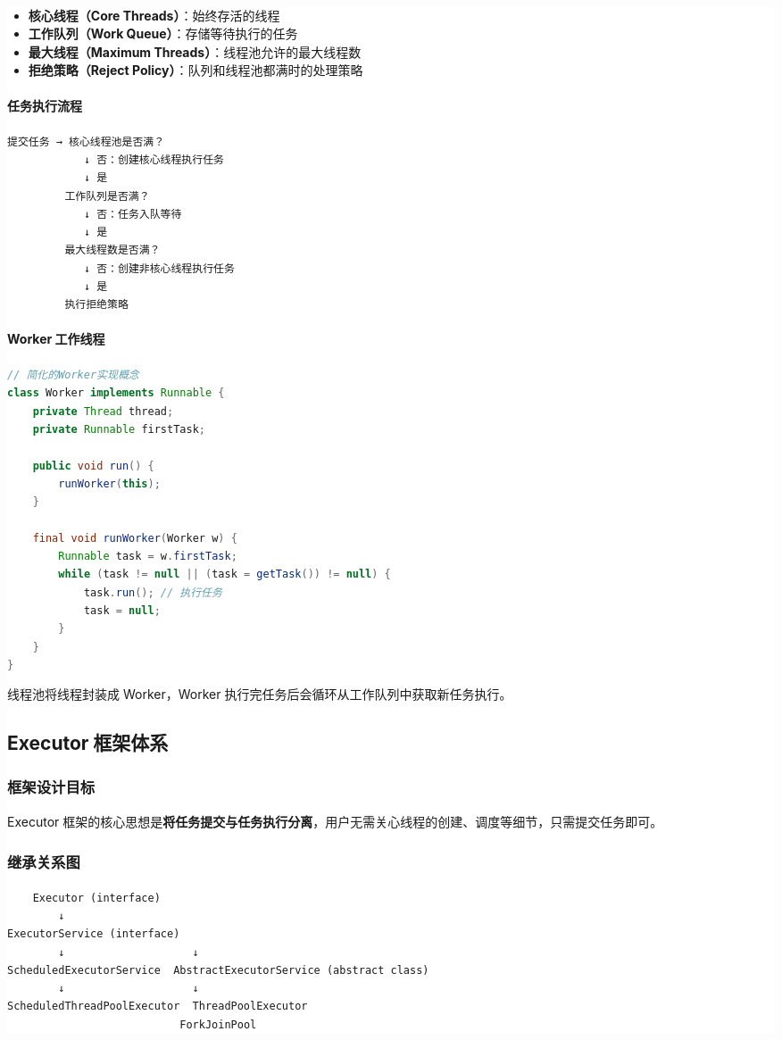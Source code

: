 -   **核心线程（Core Threads）**：始终存活的线程
-   **工作队列（Work Queue）**：存储等待执行的任务
-   **最大线程（Maximum Threads）**：线程池允许的最大线程数
-   **拒绝策略（Reject Policy）**：队列和线程池都满时的处理策略

#### 任务执行流程

```
提交任务 → 核心线程池是否满？
            ↓ 否：创建核心线程执行任务
            ↓ 是
         工作队列是否满？
            ↓ 否：任务入队等待
            ↓ 是
         最大线程数是否满？
            ↓ 否：创建非核心线程执行任务
            ↓ 是
         执行拒绝策略
```

#### Worker 工作线程

```java
// 简化的Worker实现概念
class Worker implements Runnable {
    private Thread thread;
    private Runnable firstTask;

    public void run() {
        runWorker(this);
    }

    final void runWorker(Worker w) {
        Runnable task = w.firstTask;
        while (task != null || (task = getTask()) != null) {
            task.run(); // 执行任务
            task = null;
        }
    }
}
```

线程池将线程封装成 Worker，Worker 执行完任务后会循环从工作队列中获取新任务执行。

## Executor 框架体系

### 框架设计目标

Executor 框架的核心思想是**将任务提交与任务执行分离**，用户无需关心线程的创建、调度等细节，只需提交任务即可。

### 继承关系图

```
    Executor (interface)
        ↓
ExecutorService (interface)
        ↓                    ↓
ScheduledExecutorService  AbstractExecutorService (abstract class)
        ↓                    ↓
ScheduledThreadPoolExecutor  ThreadPoolExecutor
                           ForkJoinPool
```
